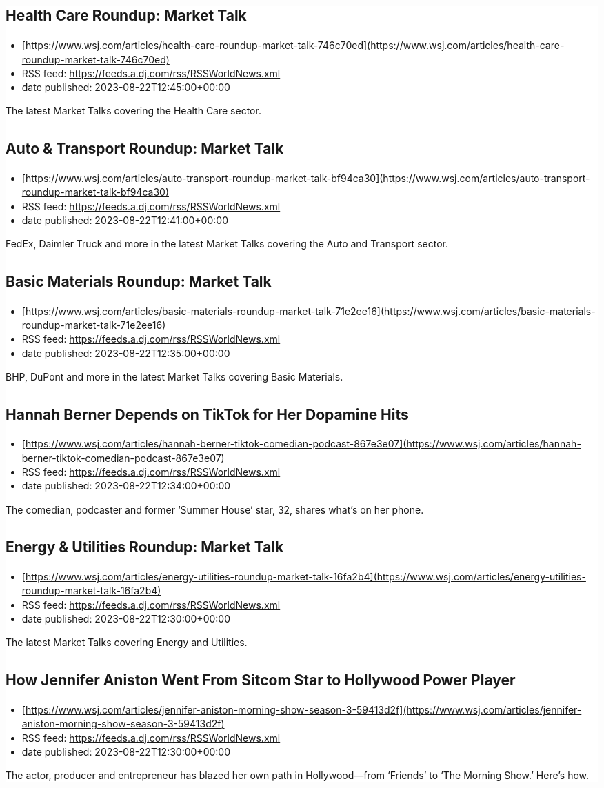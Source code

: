 ## Health Care Roundup: Market Talk
 - [https://www.wsj.com/articles/health-care-roundup-market-talk-746c70ed](https://www.wsj.com/articles/health-care-roundup-market-talk-746c70ed)
 - RSS feed: https://feeds.a.dj.com/rss/RSSWorldNews.xml
 - date published: 2023-08-22T12:45:00+00:00

The latest Market Talks covering the Health Care sector.

## Auto & Transport Roundup: Market Talk
 - [https://www.wsj.com/articles/auto-transport-roundup-market-talk-bf94ca30](https://www.wsj.com/articles/auto-transport-roundup-market-talk-bf94ca30)
 - RSS feed: https://feeds.a.dj.com/rss/RSSWorldNews.xml
 - date published: 2023-08-22T12:41:00+00:00

FedEx, Daimler Truck and more in the latest Market Talks covering the Auto and Transport sector.

## Basic Materials Roundup: Market Talk
 - [https://www.wsj.com/articles/basic-materials-roundup-market-talk-71e2ee16](https://www.wsj.com/articles/basic-materials-roundup-market-talk-71e2ee16)
 - RSS feed: https://feeds.a.dj.com/rss/RSSWorldNews.xml
 - date published: 2023-08-22T12:35:00+00:00

BHP, DuPont and more in the latest Market Talks covering Basic Materials.

## Hannah Berner Depends on TikTok for Her Dopamine Hits
 - [https://www.wsj.com/articles/hannah-berner-tiktok-comedian-podcast-867e3e07](https://www.wsj.com/articles/hannah-berner-tiktok-comedian-podcast-867e3e07)
 - RSS feed: https://feeds.a.dj.com/rss/RSSWorldNews.xml
 - date published: 2023-08-22T12:34:00+00:00

The comedian, podcaster and former ‘Summer House’ star, 32, shares what’s on her phone.

## Energy & Utilities Roundup: Market Talk
 - [https://www.wsj.com/articles/energy-utilities-roundup-market-talk-16fa2b4](https://www.wsj.com/articles/energy-utilities-roundup-market-talk-16fa2b4)
 - RSS feed: https://feeds.a.dj.com/rss/RSSWorldNews.xml
 - date published: 2023-08-22T12:30:00+00:00

The latest Market Talks covering Energy and Utilities.

## How Jennifer Aniston Went From Sitcom Star to Hollywood Power Player
 - [https://www.wsj.com/articles/jennifer-aniston-morning-show-season-3-59413d2f](https://www.wsj.com/articles/jennifer-aniston-morning-show-season-3-59413d2f)
 - RSS feed: https://feeds.a.dj.com/rss/RSSWorldNews.xml
 - date published: 2023-08-22T12:30:00+00:00

The actor, producer and entrepreneur has blazed her own path in Hollywood—from ‘Friends’ to ‘The Morning Show.’ Here’s how.
